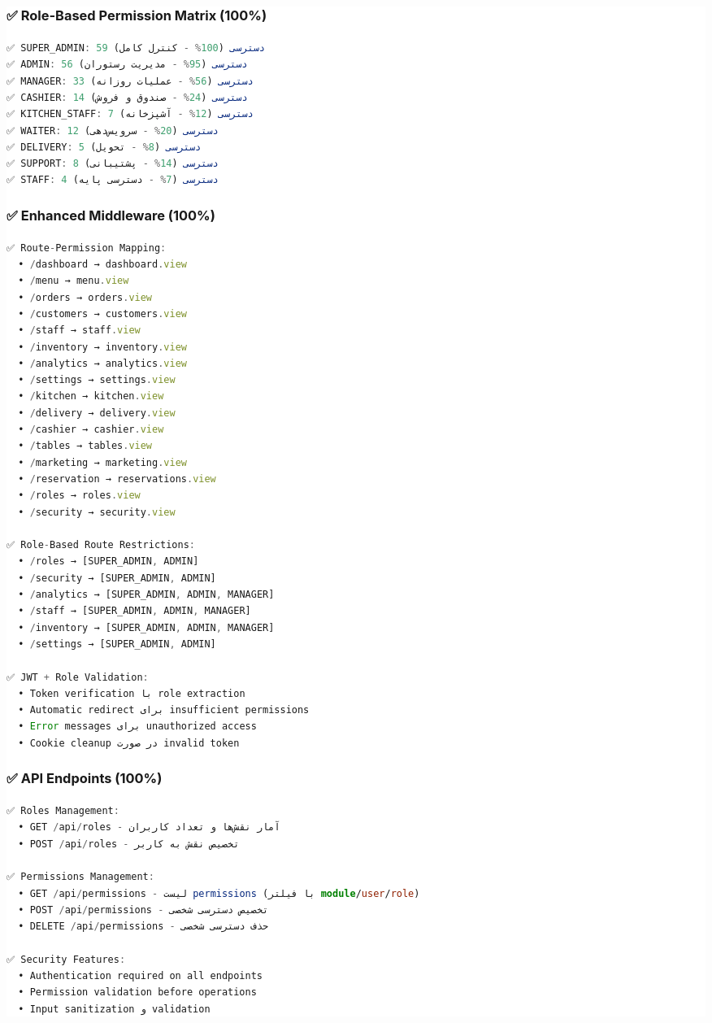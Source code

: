 ### ✅ Role-Based Permission Matrix (100%)
```typescript
✅ SUPER_ADMIN: 59 دسترسی (100% - کنترل کامل)
✅ ADMIN: 56 دسترسی (95% - مدیریت رستوران)
✅ MANAGER: 33 دسترسی (56% - عملیات روزانه)
✅ CASHIER: 14 دسترسی (24% - صندوق و فروش)
✅ KITCHEN_STAFF: 7 دسترسی (12% - آشپزخانه)
✅ WAITER: 12 دسترسی (20% - سرویس‌دهی)
✅ DELIVERY: 5 دسترسی (8% - تحویل)
✅ SUPPORT: 8 دسترسی (14% - پشتیبانی)
✅ STAFF: 4 دسترسی (7% - دسترسی پایه)
```

### ✅ Enhanced Middleware (100%)
```typescript
✅ Route-Permission Mapping:
  • /dashboard → dashboard.view
  • /menu → menu.view
  • /orders → orders.view
  • /customers → customers.view
  • /staff → staff.view
  • /inventory → inventory.view
  • /analytics → analytics.view
  • /settings → settings.view
  • /kitchen → kitchen.view
  • /delivery → delivery.view
  • /cashier → cashier.view
  • /tables → tables.view
  • /marketing → marketing.view
  • /reservation → reservations.view
  • /roles → roles.view
  • /security → security.view

✅ Role-Based Route Restrictions:
  • /roles → [SUPER_ADMIN, ADMIN]
  • /security → [SUPER_ADMIN, ADMIN]
  • /analytics → [SUPER_ADMIN, ADMIN, MANAGER]
  • /staff → [SUPER_ADMIN, ADMIN, MANAGER]
  • /inventory → [SUPER_ADMIN, ADMIN, MANAGER]
  • /settings → [SUPER_ADMIN, ADMIN]

✅ JWT + Role Validation:
  • Token verification با role extraction
  • Automatic redirect برای insufficient permissions
  • Error messages برای unauthorized access
  • Cookie cleanup در صورت invalid token
```

### ✅ API Endpoints (100%)
```typescript
✅ Roles Management:
  • GET /api/roles - آمار نقش‌ها و تعداد کاربران
  • POST /api/roles - تخصیص نقش به کاربر
  
✅ Permissions Management:
  • GET /api/permissions - لیست permissions (با فیلتر module/user/role)
  • POST /api/permissions - تخصیص دسترسی شخصی
  • DELETE /api/permissions - حذف دسترسی شخصی

✅ Security Features:
  • Authentication required on all endpoints
  • Permission validation before operations
  • Input sanitization و validation
```
